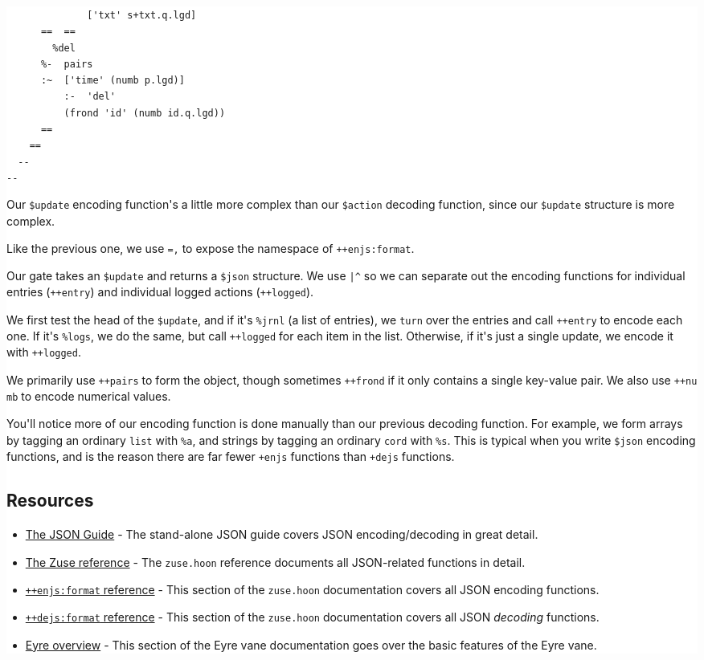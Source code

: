 ```hoon
              ['txt' s+txt.q.lgd]
      ==  ==
        %del
      %-  pairs
      :~  ['time' (numb p.lgd)]
          :-  'del'
          (frond 'id' (numb id.q.lgd))
      ==
    ==
  --
--
```

Our `$update` encoding function's a little more complex than our `$action`
decoding function, since our `$update` structure is more complex.

Like the previous one, we use `=,` to expose the namespace of `++enjs:format`.

Our gate takes an `$update` and returns a `$json` structure. We use `|^` so we
can separate out the encoding functions for individual entries (`++entry`) and
individual logged actions (`++logged`).

We first test the head of the `$update`, and if it's `%jrnl` (a list of
entries), we `turn` over the entries and call `++entry` to encode each one. If
it's `%logs`, we do the same, but call `++logged` for each item in the list.
Otherwise, if it's just a single update, we encode it with `++logged`.

We primarily use `++pairs` to form the object, though sometimes `++frond` if it
only contains a single key-value pair. We also use `++numb` to encode numerical
values.

You'll notice more of our encoding function is done manually than our previous
decoding function. For example, we form arrays by tagging an ordinary `list`
with `%a`, and strings by tagging an ordinary `cord` with `%s`. This is typical
when you write `$json` encoding functions, and is the reason there are far fewer
`+enjs` functions than `+dejs` functions.

## Resources

- [The JSON Guide](/guides/additional/hoon/json-guide) - The stand-alone JSON guide
  covers JSON encoding/decoding in great detail.
- [The Zuse reference](/reference/hoon/zuse/table-of-contents) - The
  `zuse.hoon` reference documents all JSON-related functions in detail.

- [`++enjs:format` reference](/reference/hoon/zuse/2d_1-5#enjsformat) -
  This section of the `zuse.hoon` documentation covers all JSON encoding
  functions.

- [`++dejs:format` reference](/reference/hoon/zuse/2d_6) - This section of
  the `zuse.hoon` documentation covers all JSON _decoding_ functions.

- [Eyre overview](/reference/arvo/eyre/eyre) - This section of the Eyre vane
  documentation goes over the basic features of the Eyre vane.
